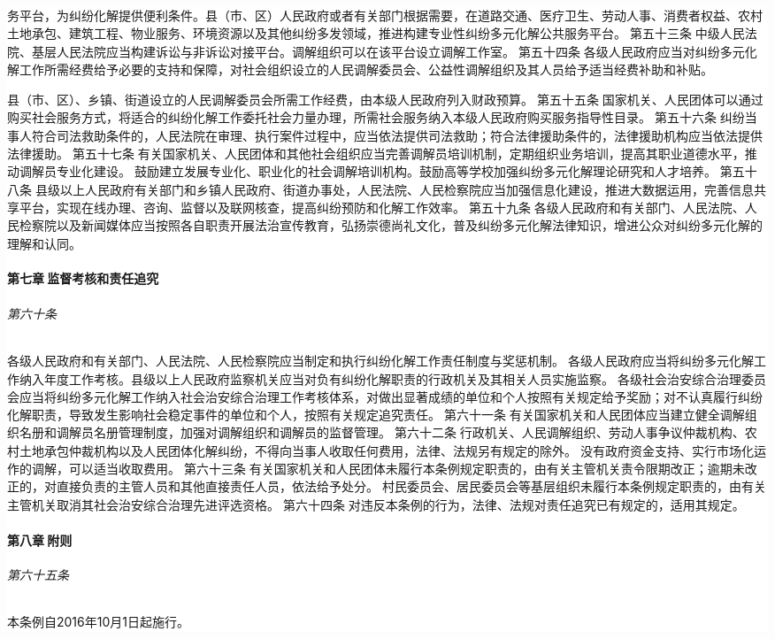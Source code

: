 务平台，为纠纷化解提供便利条件。县（市、区）人民政府或者有关部门根据需要，在道路交通、医疗卫生、劳动人事、消费者权益、农村土地承包、建筑工程、物业服务、环境资源以及其他纠纷多发领域，推进构建专业性纠纷多元化解公共服务平台。 第五十三条 中级人民法院、基层人民法院应当构建诉讼与非诉讼对接平台。调解组织可以在该平台设立调解工作室。 第五十四条 各级人民政府应当对纠纷多元化解工作所需经费给予必要的支持和保障，对社会组织设立的人民调解委员会、公益性调解组织及其人员给予适当经费补助和补贴。

县（市、区）、乡镇、街道设立的人民调解委员会所需工作经费，由本级人民政府列入财政预算。 第五十五条 国家机关、人民团体可以通过购买社会服务方式，将适合的纠纷化解工作委托社会力量办理，所需社会服务纳入本级人民政府购买服务指导性目录。 第五十六条 纠纷当事人符合司法救助条件的，人民法院在审理、执行案件过程中，应当依法提供司法救助；符合法律援助条件的，法律援助机构应当依法提供法律援助。 第五十七条 有关国家机关、人民团体和其他社会组织应当完善调解员培训机制，定期组织业务培训，提高其职业道德水平，推动调解员专业化建设。 鼓励建立发展专业化、职业化的社会调解培训机构。鼓励高等学校加强纠纷多元化解理论研究和人才培养。 第五十八条 县级以上人民政府有关部门和乡镇人民政府、街道办事处，人民法院、人民检察院应当加强信息化建设，推进大数据运用，完善信息共享平台，实现在线办理、咨询、监督以及联网核查，提高纠纷预防和化解工作效率。 第五十九条 各级人民政府和有关部门、人民法院、人民检察院以及新闻媒体应当按照各自职责开展法治宣传教育，弘扬崇德尚礼文化，普及纠纷多元化解法律知识，增进公众对纠纷多元化解的理解和认同。

#### 第七章 监督考核和责任追究

###### 第六十条

各级人民政府和有关部门、人民法院、人民检察院应当制定和执行纠纷化解工作责任制度与奖惩机制。 各级人民政府应当将纠纷多元化解工作纳入年度工作考核。县级以上人民政府监察机关应当对负有纠纷化解职责的行政机关及其相关人员实施监察。 各级社会治安综合治理委员会应当将纠纷多元化解工作纳入社会治安综合治理工作考核体系，对做出显著成绩的单位和个人按照有关规定给予奖励；对不认真履行纠纷化解职责，导致发生影响社会稳定事件的单位和个人，按照有关规定追究责任。 第六十一条 有关国家机关和人民团体应当建立健全调解组织名册和调解员名册管理制度，加强对调解组织和调解员的监督管理。 第六十二条 行政机关、人民调解组织、劳动人事争议仲裁机构、农村土地承包仲裁机构以及人民团体化解纠纷，不得向当事人收取任何费用，法律、法规另有规定的除外。 没有政府资金支持、实行市场化运作的调解，可以适当收取费用。 第六十三条 有关国家机关和人民团体未履行本条例规定职责的，由有关主管机关责令限期改正；逾期未改正的，对直接负责的主管人员和其他直接责任人员，依法给予处分。 村民委员会、居民委员会等基层组织未履行本条例规定职责的，由有关主管机关取消其社会治安综合治理先进评选资格。 第六十四条 对违反本条例的行为，法律、法规对责任追究已有规定的，适用其规定。

#### 第八章 附则

###### 第六十五条

本条例自2016年10月1日起施行。
